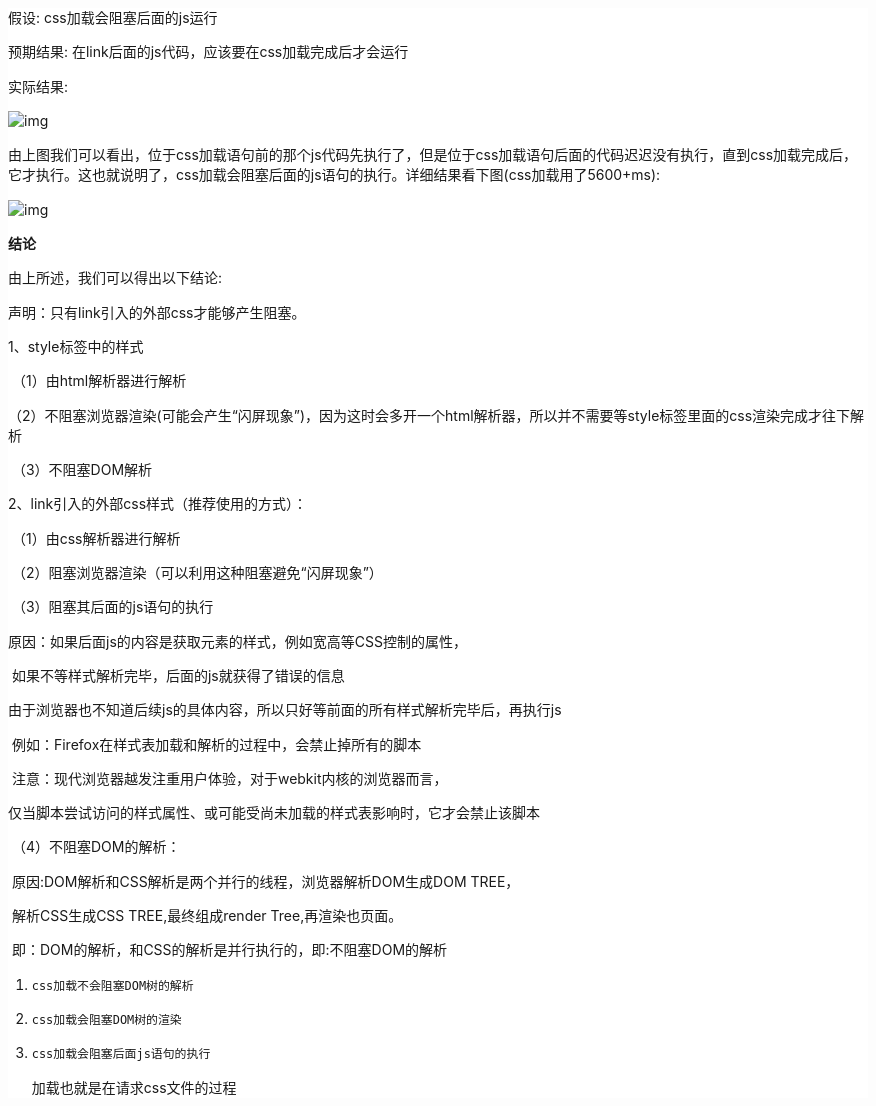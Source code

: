 假设: css加载会阻塞后面的js运行

预期结果: 在link后面的js代码，应该要在css加载完成后才会运行

实际结果:

![img](https://pic1.zhimg.com/v2-08c57cc17672558749803febff606468_b.jpg)



由上图我们可以看出，位于css加载语句前的那个js代码先执行了，但是位于css加载语句后面的代码迟迟没有执行，直到css加载完成后，它才执行。这也就说明了，css加载会阻塞后面的js语句的执行。详细结果看下图(css加载用了5600+ms):

![img](https://pic3.zhimg.com/80/v2-00254fb0bd3edd4f25fcc093681a2006_720w.jpg)

**结论**

由上所述，我们可以得出以下结论:

声明：只有link引入的外部css才能够产生阻塞。

1、style标签中的样式

​	（1）由html解析器进行解析

​	（2）不阻塞浏览器渲染(可能会产生“闪屏现象”)，因为这时会多开一个html解析器，所以并不需要等style标签里面的css渲染完成才往下解析

​	（3）不阻塞DOM解析

2、link引入的外部css样式（推荐使用的方式）：

​	（1）由css解析器进行解析

​	（2）阻塞浏览器渲染（可以利用这种阻塞避免“闪屏现象”）

​	（3）阻塞其后面的js语句的执行

​			原因：如果后面js的内容是获取元素的样式，例如宽高等CSS控制的属性，

​					  如果不等样式解析完毕，后面的js就获得了错误的信息

​					  由于浏览器也不知道后续js的具体内容，所以只好等前面的所有样式解析完毕后，再执行js

​					  例如：Firefox在样式表加载和解析的过程中，会禁止掉所有的脚本

​			注意：现代浏览器越发注重用户体验，对于webkit内核的浏览器而言，

​					  仅当脚本尝试访问的样式属性、或可能受尚未加载的样式表影响时，它才会禁止该脚本

​	（4）不阻塞DOM的解析：

​			原因:DOM解析和CSS解析是两个并行的线程，浏览器解析DOM生成DOM TREE，

​					解析CSS生成CSS TREE,最终组成render Tree,再渲染也页面。

​					即：DOM的解析，和CSS的解析是并行执行的，即:不阻塞DOM的解析

1. `css加载不会阻塞DOM树的解析`

2. `css加载会阻塞DOM树的渲染`

3. `css加载会阻塞后面js语句的执行`

   加载也就是在请求css文件的过程
